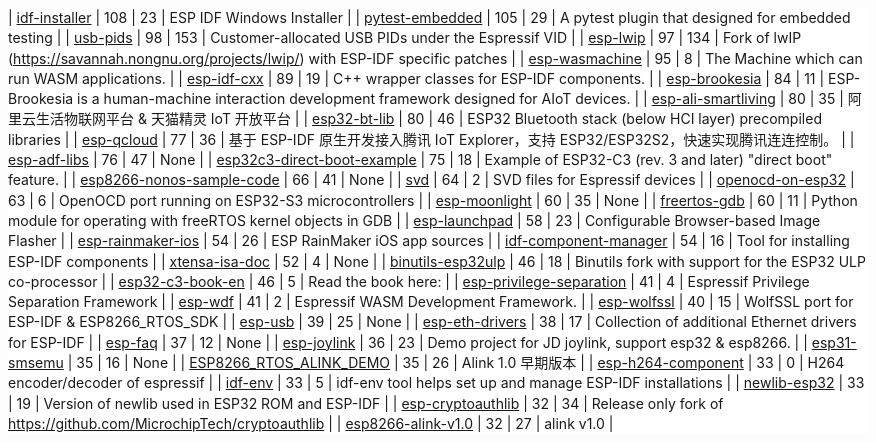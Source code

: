 | [idf-installer](https://github.com/espressif/idf-installer) | 108 | 23 | ESP IDF Windows Installer |
| [pytest-embedded](https://github.com/espressif/pytest-embedded) | 105 | 29 | A pytest plugin that designed for embedded testing |
| [usb-pids](https://github.com/espressif/usb-pids) | 98 | 153 | Customer-allocated USB PIDs under the Espressif VID |
| [esp-lwip](https://github.com/espressif/esp-lwip) | 97 | 134 | Fork of lwIP (https://savannah.nongnu.org/projects/lwip/) with ESP-IDF specific patches |
| [esp-wasmachine](https://github.com/espressif/esp-wasmachine) | 95 | 8 | The Machine which can run WASM applications. |
| [esp-idf-cxx](https://github.com/espressif/esp-idf-cxx) | 89 | 19 | C++ wrapper classes for ESP-IDF components. |
| [esp-brookesia](https://github.com/espressif/esp-brookesia) | 84 | 11 | ESP-Brookesia is a human-machine interaction development framework designed for AIoT devices. |
| [esp-ali-smartliving](https://github.com/espressif/esp-ali-smartliving) | 80 | 35 | 阿里云生活物联网平台 & 天猫精灵 IoT 开放平台 |
| [esp32-bt-lib](https://github.com/espressif/esp32-bt-lib) | 80 | 46 | ESP32 Bluetooth stack (below HCI layer) precompiled libraries |
| [esp-qcloud](https://github.com/espressif/esp-qcloud) | 77 | 36 | 基于 ESP-IDF 原生开发接入腾讯 IoT Explorer，支持 ESP32/ESP32S2，快速实现腾讯连连控制。 |
| [esp-adf-libs](https://github.com/espressif/esp-adf-libs) | 76 | 47 | None |
| [esp32c3-direct-boot-example](https://github.com/espressif/esp32c3-direct-boot-example) | 75 | 18 | Example of ESP32-C3 (rev. 3 and later) "direct boot" feature. |
| [esp8266-nonos-sample-code](https://github.com/espressif/esp8266-nonos-sample-code) | 66 | 41 | None |
| [svd](https://github.com/espressif/svd) | 64 | 2 | SVD files for Espressif devices |
| [openocd-on-esp32](https://github.com/espressif/openocd-on-esp32) | 63 | 6 | OpenOCD port running on ESP32-S3 microcontrollers |
| [esp-moonlight](https://github.com/espressif/esp-moonlight) | 60 | 35 | None |
| [freertos-gdb](https://github.com/espressif/freertos-gdb) | 60 | 11 | Python module for operating with freeRTOS kernel objects in GDB |
| [esp-launchpad](https://github.com/espressif/esp-launchpad) | 58 | 23 | Configurable Browser-based Image Flasher |
| [esp-rainmaker-ios](https://github.com/espressif/esp-rainmaker-ios) | 54 | 26 | ESP RainMaker iOS app sources |
| [idf-component-manager](https://github.com/espressif/idf-component-manager) | 54 | 16 | Tool for installing ESP-IDF components |
| [xtensa-isa-doc](https://github.com/espressif/xtensa-isa-doc) | 52 | 4 | None |
| [binutils-esp32ulp](https://github.com/espressif/binutils-esp32ulp) | 46 | 18 | Binutils fork with support for the ESP32 ULP co-processor |
| [esp32-c3-book-en](https://github.com/espressif/esp32-c3-book-en) | 46 | 5 | Read the book here: |
| [esp-privilege-separation](https://github.com/espressif/esp-privilege-separation) | 41 | 4 | Espressif Privilege Separation Framework |
| [esp-wdf](https://github.com/espressif/esp-wdf) | 41 | 2 | Espressif WASM Development Framework. |
| [esp-wolfssl](https://github.com/espressif/esp-wolfssl) | 40 | 15 | WolfSSL port for ESP-IDF & ESP8266_RTOS_SDK |
| [esp-usb](https://github.com/espressif/esp-usb) | 39 | 25 | None |
| [esp-eth-drivers](https://github.com/espressif/esp-eth-drivers) | 38 | 17 | Collection of additional Ethernet drivers for ESP-IDF |
| [esp-faq](https://github.com/espressif/esp-faq) | 37 | 12 | None |
| [esp-joylink](https://github.com/espressif/esp-joylink) | 36 | 23 | Demo project for JD joylink, support esp32 & esp8266. |
| [esp31-smsemu](https://github.com/espressif/esp31-smsemu) | 35 | 16 | None |
| [ESP8266_RTOS_ALINK_DEMO](https://github.com/espressif/ESP8266_RTOS_ALINK_DEMO) | 35 | 26 | Alink 1.0 早期版本 |
| [esp-h264-component](https://github.com/espressif/esp-h264-component) | 33 | 0 | H264 encoder/decoder of espressif |
| [idf-env](https://github.com/espressif/idf-env) | 33 | 5 | idf-env tool helps set up and manage ESP-IDF installations |
| [newlib-esp32](https://github.com/espressif/newlib-esp32) | 33 | 19 | Version of newlib used in ESP32 ROM and ESP-IDF |
| [esp-cryptoauthlib](https://github.com/espressif/esp-cryptoauthlib) | 32 | 34 | Release only fork of https://github.com/MicrochipTech/cryptoauthlib |
| [esp8266-alink-v1.0](https://github.com/espressif/esp8266-alink-v1.0) | 32 | 27 | alink v1.0 |